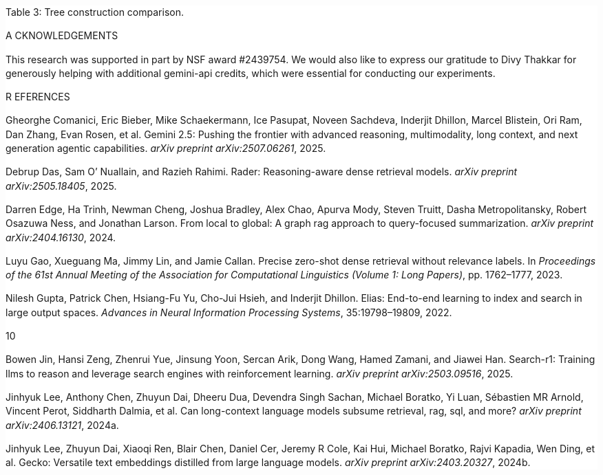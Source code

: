 













Table 3: Tree construction comparison.



A CKNOWLEDGEMENTS


This research was supported in part by NSF award #2439754. We would also like to express our
gratitude to Divy Thakkar for generously helping with additional gemini-api credits, which were
essential for conducting our experiments.


R EFERENCES


Gheorghe Comanici, Eric Bieber, Mike Schaekermann, Ice Pasupat, Noveen Sachdeva, Inderjit
Dhillon, Marcel Blistein, Ori Ram, Dan Zhang, Evan Rosen, et al. Gemini 2.5: Pushing the frontier
with advanced reasoning, multimodality, long context, and next generation agentic capabilities.
_arXiv preprint arXiv:2507.06261_, 2025.


Debrup Das, Sam O’ Nuallain, and Razieh Rahimi. Rader: Reasoning-aware dense retrieval models.
_arXiv preprint arXiv:2505.18405_, 2025.


Darren Edge, Ha Trinh, Newman Cheng, Joshua Bradley, Alex Chao, Apurva Mody, Steven Truitt,
Dasha Metropolitansky, Robert Osazuwa Ness, and Jonathan Larson. From local to global: A
graph rag approach to query-focused summarization. _arXiv preprint arXiv:2404.16130_, 2024.


Luyu Gao, Xueguang Ma, Jimmy Lin, and Jamie Callan. Precise zero-shot dense retrieval without
relevance labels. In _Proceedings of the 61st Annual Meeting of the Association for Computational_
_Linguistics (Volume 1: Long Papers)_, pp. 1762–1777, 2023.


Nilesh Gupta, Patrick Chen, Hsiang-Fu Yu, Cho-Jui Hsieh, and Inderjit Dhillon. Elias: End-to-end
learning to index and search in large output spaces. _Advances in Neural Information Processing_
_Systems_, 35:19798–19809, 2022.


10


Bowen Jin, Hansi Zeng, Zhenrui Yue, Jinsung Yoon, Sercan Arik, Dong Wang, Hamed Zamani, and
Jiawei Han. Search-r1: Training llms to reason and leverage search engines with reinforcement
learning. _arXiv preprint arXiv:2503.09516_, 2025.


Jinhyuk Lee, Anthony Chen, Zhuyun Dai, Dheeru Dua, Devendra Singh Sachan, Michael Boratko,
Yi Luan, Sébastien MR Arnold, Vincent Perot, Siddharth Dalmia, et al. Can long-context language
models subsume retrieval, rag, sql, and more? _arXiv preprint arXiv:2406.13121_, 2024a.


Jinhyuk Lee, Zhuyun Dai, Xiaoqi Ren, Blair Chen, Daniel Cer, Jeremy R Cole, Kai Hui, Michael
Boratko, Rajvi Kapadia, Wen Ding, et al. Gecko: Versatile text embeddings distilled from large
language models. _arXiv preprint arXiv:2403.20327_, 2024b.
